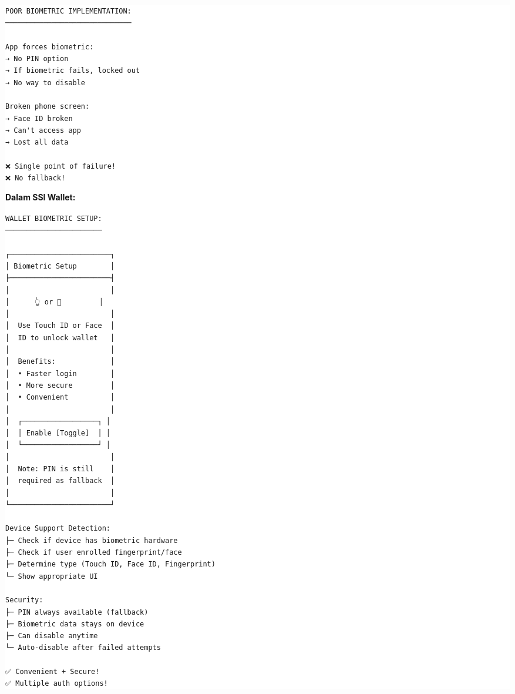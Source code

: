 ```
POOR BIOMETRIC IMPLEMENTATION:
──────────────────────────────

App forces biometric:
→ No PIN option
→ If biometric fails, locked out
→ No way to disable

Broken phone screen:
→ Face ID broken
→ Can't access app
→ Lost all data

❌ Single point of failure!
❌ No fallback!
```

**Dalam SSI Wallet:**

```
WALLET BIOMETRIC SETUP:
───────────────────────

┌────────────────────────┐
│ Biometric Setup        │
├────────────────────────┤
│                        │
│      👆 or 👤         │
│                        │
│  Use Touch ID or Face  │
│  ID to unlock wallet   │
│                        │
│  Benefits:             │
│  • Faster login        │
│  • More secure         │
│  • Convenient          │
│                        │
│  ┌──────────────────┐ │
│  │ Enable [Toggle]  │ │
│  └──────────────────┘ │
│                        │
│  Note: PIN is still    │
│  required as fallback  │
│                        │
└────────────────────────┘

Device Support Detection:
├─ Check if device has biometric hardware
├─ Check if user enrolled fingerprint/face
├─ Determine type (Touch ID, Face ID, Fingerprint)
└─ Show appropriate UI

Security:
├─ PIN always available (fallback)
├─ Biometric data stays on device
├─ Can disable anytime
└─ Auto-disable after failed attempts

✅ Convenient + Secure!
✅ Multiple auth options!
```
